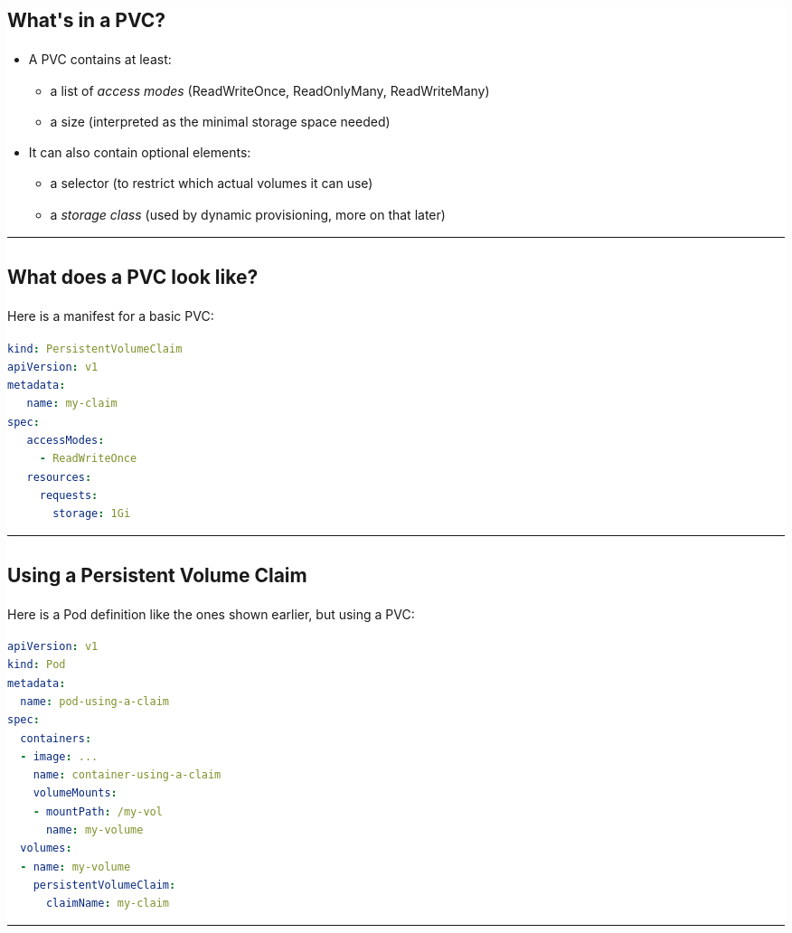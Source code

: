 
## What's in a PVC?

- A PVC contains at least:

  - a list of *access modes* (ReadWriteOnce, ReadOnlyMany, ReadWriteMany)

  - a size (interpreted as the minimal storage space needed)

- It can also contain optional elements:

  - a selector (to restrict which actual volumes it can use)

  - a *storage class* (used by dynamic provisioning, more on that later)

---

## What does a PVC look like?

Here is a manifest for a basic PVC:

```yaml
kind: PersistentVolumeClaim
apiVersion: v1
metadata:
   name: my-claim
spec:
   accessModes:
     - ReadWriteOnce
   resources:
     requests:
       storage: 1Gi
```
---

## Using a Persistent Volume Claim

Here is a Pod definition like the ones shown earlier, but using a PVC:

```yaml
apiVersion: v1
kind: Pod
metadata:
  name: pod-using-a-claim
spec:
  containers:
  - image: ...
    name: container-using-a-claim
    volumeMounts:
    - mountPath: /my-vol
      name: my-volume
  volumes:
  - name: my-volume
    persistentVolumeClaim:
      claimName: my-claim
```

---